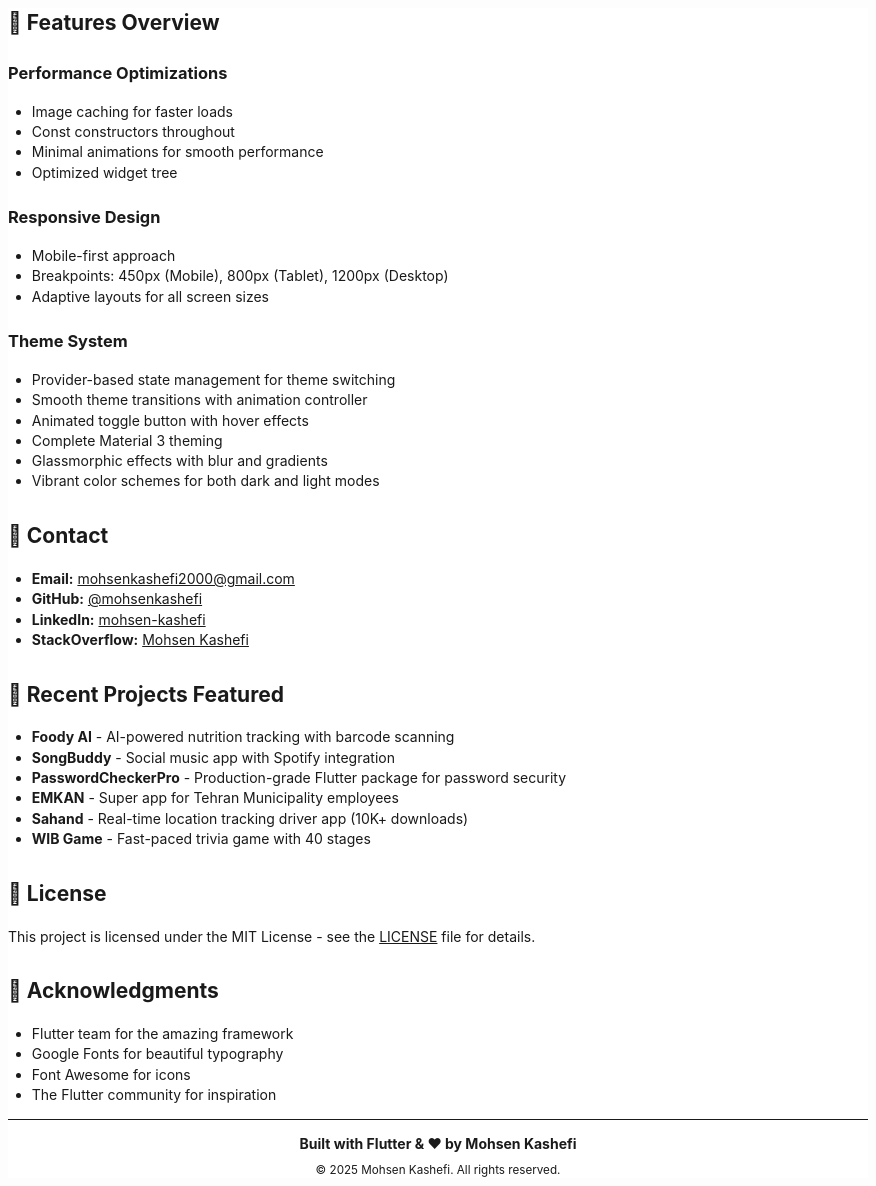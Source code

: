 ## 🎨 Features Overview

### Performance Optimizations
- Image caching for faster loads
- Const constructors throughout
- Minimal animations for smooth performance
- Optimized widget tree

### Responsive Design
- Mobile-first approach
- Breakpoints: 450px (Mobile), 800px (Tablet), 1200px (Desktop)
- Adaptive layouts for all screen sizes

### Theme System
- Provider-based state management for theme switching
- Smooth theme transitions with animation controller
- Animated toggle button with hover effects
- Complete Material 3 theming
- Glassmorphic effects with blur and gradients
- Vibrant color schemes for both dark and light modes

## 📧 Contact

- **Email:** [mohsenkashefi2000@gmail.com](mailto:mohsenkashefi2000@gmail.com)
- **GitHub:** [@mohsenkashefi](https://github.com/mohsenkashefi)
- **LinkedIn:** [mohsen-kashefi](https://linkedin.com/in/mohsen-kashefi-825b7b18a)
- **StackOverflow:** [Mohsen Kashefi](https://stackoverflow.com/users/31612041/mohsen-kashefi)

## 🎨 Recent Projects Featured

- **Foody AI** - AI-powered nutrition tracking with barcode scanning
- **SongBuddy** - Social music app with Spotify integration
- **PasswordCheckerPro** - Production-grade Flutter package for password security
- **EMKAN** - Super app for Tehran Municipality employees
- **Sahand** - Real-time location tracking driver app (10K+ downloads)
- **WIB Game** - Fast-paced trivia game with 40 stages

## 📄 License

This project is licensed under the MIT License - see the [LICENSE](LICENSE) file for details.

## 🙏 Acknowledgments

- Flutter team for the amazing framework
- Google Fonts for beautiful typography
- Font Awesome for icons
- The Flutter community for inspiration

---

<div align="center">
  <strong>Built with Flutter & ❤️ by Mohsen Kashefi</strong>
</div>

<div align="center">
  <sub>© 2025 Mohsen Kashefi. All rights reserved.</sub>
</div>

